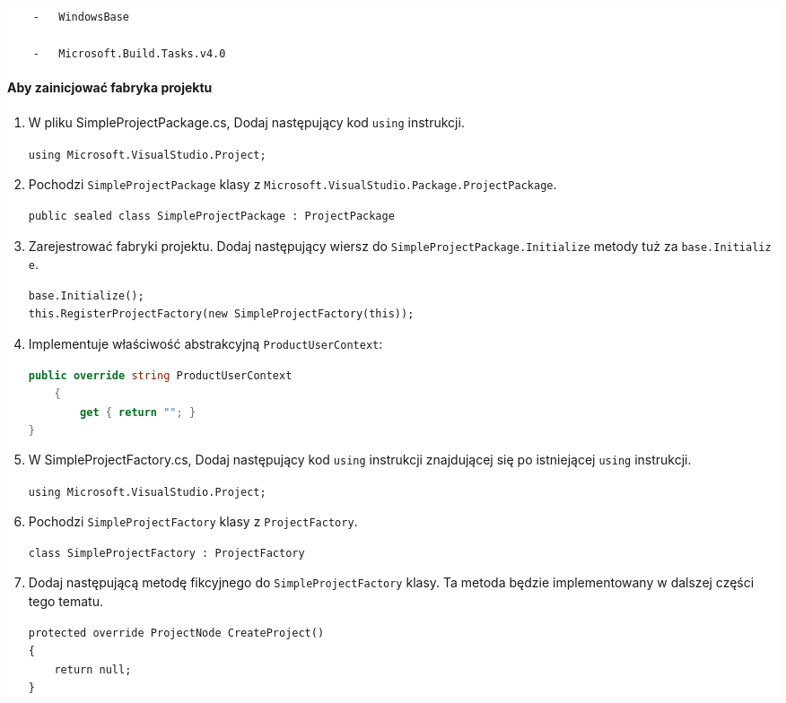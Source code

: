         -   WindowsBase  
  
        -   Microsoft.Build.Tasks.v4.0  
  
#### <a name="to-initialize-the-project-factory"></a>Aby zainicjować fabryka projektu  
  
1.  W pliku SimpleProjectPackage.cs, Dodaj następujący kod `using` instrukcji.  
  
    ```  
    using Microsoft.VisualStudio.Project;  
    ```  
  
2.  Pochodzi `SimpleProjectPackage` klasy z `Microsoft.VisualStudio.Package.ProjectPackage`.  
  
    ```  
    public sealed class SimpleProjectPackage : ProjectPackage  
    ```  
  
3.  Zarejestrować fabryki projektu. Dodaj następujący wiersz do `SimpleProjectPackage.Initialize` metody tuż za `base.Initialize`.  
  
    ```  
    base.Initialize();  
    this.RegisterProjectFactory(new SimpleProjectFactory(this));  
    ```  
  
4.  Implementuje właściwość abstrakcyjną `ProductUserContext`:  
  
    ```csharp  
    public override string ProductUserContext  
        {  
            get { return ""; }  
    }  
    ```  
  
5.  W SimpleProjectFactory.cs, Dodaj następujący kod `using` instrukcji znajdującej się po istniejącej `using` instrukcji.  
  
    ```  
    using Microsoft.VisualStudio.Project;  
    ```  
  
6.  Pochodzi `SimpleProjectFactory` klasy z `ProjectFactory`.  
  
    ```  
    class SimpleProjectFactory : ProjectFactory  
    ```  
  
7.  Dodaj następującą metodę fikcyjnego do `SimpleProjectFactory` klasy. Ta metoda będzie implementowany w dalszej części tego tematu.  
  
    ```  
    protected override ProjectNode CreateProject()  
    {  
        return null;  
    }  
    ```  
  